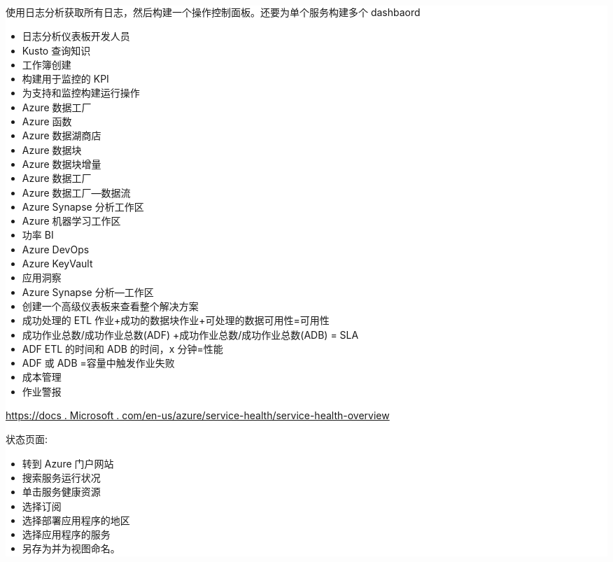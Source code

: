 
使用日志分析获取所有日志，然后构建一个操作控制面板。还要为单个服务构建多个 dashbaord

*   日志分析仪表板开发人员
*   Kusto 查询知识
*   工作簿创建
*   构建用于监控的 KPI
*   为支持和监控构建运行操作
*   Azure 数据工厂
*   Azure 函数
*   Azure 数据湖商店
*   Azure 数据块
*   Azure 数据块增量
*   Azure 数据工厂
*   Azure 数据工厂—数据流
*   Azure Synapse 分析工作区
*   Azure 机器学习工作区
*   功率 BI
*   Azure DevOps
*   Azure KeyVault
*   应用洞察
*   Azure Synapse 分析—工作区
*   创建一个高级仪表板来查看整个解决方案
*   成功处理的 ETL 作业+成功的数据块作业+可处理的数据可用性=可用性
*   成功作业总数/成功作业总数(ADF) +成功作业总数/成功作业总数(ADB) = SLA
*   ADF ETL 的时间和 ADB 的时间，x 分钟=性能
*   ADF 或 ADB =容量中触发作业失败
*   成本管理
*   作业警报

[https://docs . Microsoft . com/en-us/azure/service-health/service-health-overview](https://docs.microsoft.com/en-us/azure/service-health/service-health-overview)

状态页面:

*   转到 Azure 门户网站
*   搜索服务运行状况
*   单击服务健康资源
*   选择订阅
*   选择部署应用程序的地区
*   选择应用程序的服务
*   另存为并为视图命名。
